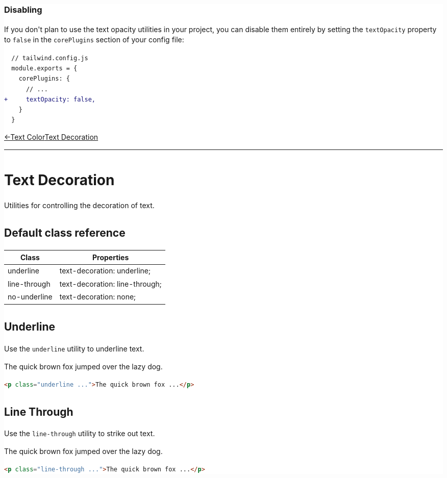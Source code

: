 ### Disabling

If you don't plan to use the text opacity utilities in your project, you can disable them entirely by setting the `textOpacity` property to `false` in the `corePlugins` section of your config file:

```diff
  // tailwind.config.js
  module.exports = {
    corePlugins: {
      // ...
+     textOpacity: false,
    }
  }
```

[←Text Color](https://tailwindcss.com/docs/text-color)[Text Decoration
  ](https://tailwindcss.com/docs/text-decoration)



---



# Text Decoration

Utilities for controlling the decoration of text.

## Default class reference

| Class        | Properties                     |
| ------------ | ------------------------------ |
| underline    | text-decoration: underline;    |
| line-through | text-decoration: line-through; |
| no-underline | text-decoration: none;         |

## Underline

Use the `underline` utility to underline text.

The quick brown fox jumped over the lazy dog.

```html
<p class="underline ...">The quick brown fox ...</p>
```

## Line Through

Use the `line-through` utility to strike out text.

The quick brown fox jumped over the lazy dog.

```html
<p class="line-through ...">The quick brown fox ...</p>
```
